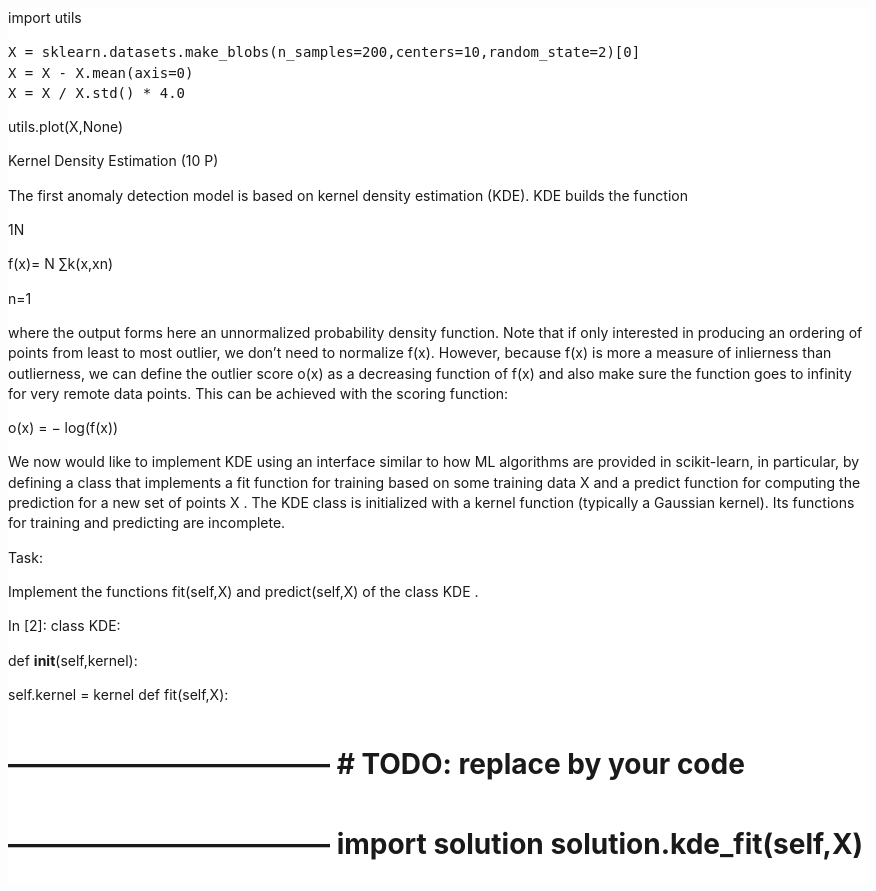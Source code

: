 import utils

<pre>X = sklearn.datasets.make_blobs(n_samples=200,centers=10,random_state=2)[0]
X = X - X.mean(axis=0)
X = X / X.std() * 4.0
</pre>
utils.plot(X,None)

</div>
</div>
<div class="layoutArea">
<div class="column">
Kernel Density Estimation (10 P)

The first anomaly detection model is based on kernel density estimation (KDE). KDE builds the function

1N

f(x)= N ∑k(x,xn)

n=1

where the output forms here an unnormalized probability density function. Note that if only interested in producing an ordering of points from least to most outlier, we don’t need to normalize f(x). However, because f(x) is more a measure of inlierness than outlierness, we can define the outlier score o(x) as a decreasing function of f(x) and also make sure the function goes to infinity for very remote data points. This can be achieved with the scoring function:

o(x) = − log(f(x))

We now would like to implement KDE using an interface similar to how ML algorithms are provided in scikit-learn, in particular, by defining a class that implements a fit function for training based on some training data X and a predict function for computing the prediction for a new set of points X . The KDE class is initialized with a kernel function (typically a Gaussian kernel). Its functions for training and predicting are incomplete.

Task:

Implement the functions fit(self,X) and predict(self,X) of the class KDE .

</div>
</div>
</div>
</div>
<div class="page" title="Page 3">
<div class="layoutArea">
<div class="column">
In [2]: class KDE:

def __init__(self,kernel):

self.kernel = kernel def fit(self,X):

# ———————————– # TODO: replace by your code

# ———————————– import solution solution.kde_fit(self,X)
